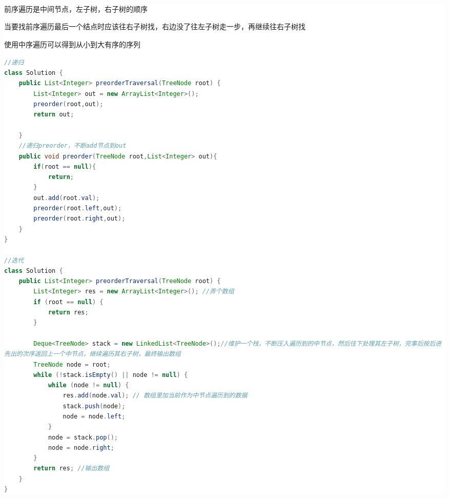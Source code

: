 前序遍历是中间节点，左子树，右子树的顺序

当要找前序遍历最后一个结点时应该往右子树找，右边没了往左子树走一步，再继续往右子树找

使用中序遍历可以得到从小到大有序的序列



````java
//递归
class Solution {
    public List<Integer> preorderTraversal(TreeNode root) {
        List<Integer> out = new ArrayList<Integer>();
        preorder(root,out);
        return out;
         
    }
    //递归preorder，不断add节点到out
    public void preorder(TreeNode root,List<Integer> out){
        if(root == null){
            return;
        }
        out.add(root.val);
        preorder(root.left,out);
        preorder(root.right,out);
    }
}

//迭代
class Solution {
    public List<Integer> preorderTraversal(TreeNode root) {
        List<Integer> res = new ArrayList<Integer>(); //弄个数组
        if (root == null) {
            return res;
        }

        Deque<TreeNode> stack = new LinkedList<TreeNode>();//维护一个栈，不断压入遍历到的中节点，然后往下处理其左子树，完事后按后进先出的次序返回上一个中节点，继续遍历其右子树，最终输出数组
        TreeNode node = root;
        while (!stack.isEmpty() || node != null) {
            while (node != null) {
                res.add(node.val); // 数组里加当前作为中节点遍历到的数据
                stack.push(node);
                node = node.left;
            }
            node = stack.pop();
            node = node.right;
        }
        return res; //输出数组
    }
}

````
